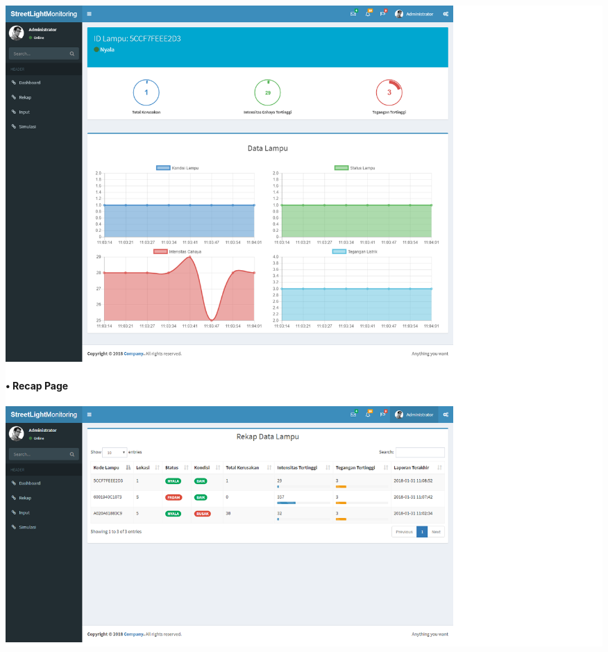 <img src="https://raw.githubusercontent.com/thiovan/StreetLightMonitoring-PHP/master/screenshot/DetailPage.png" width="75%">

<h4>• Recap Page</h4>
<img src="https://raw.githubusercontent.com/thiovan/StreetLightMonitoring-PHP/master/screenshot/RecapPage.png" width="75%">
